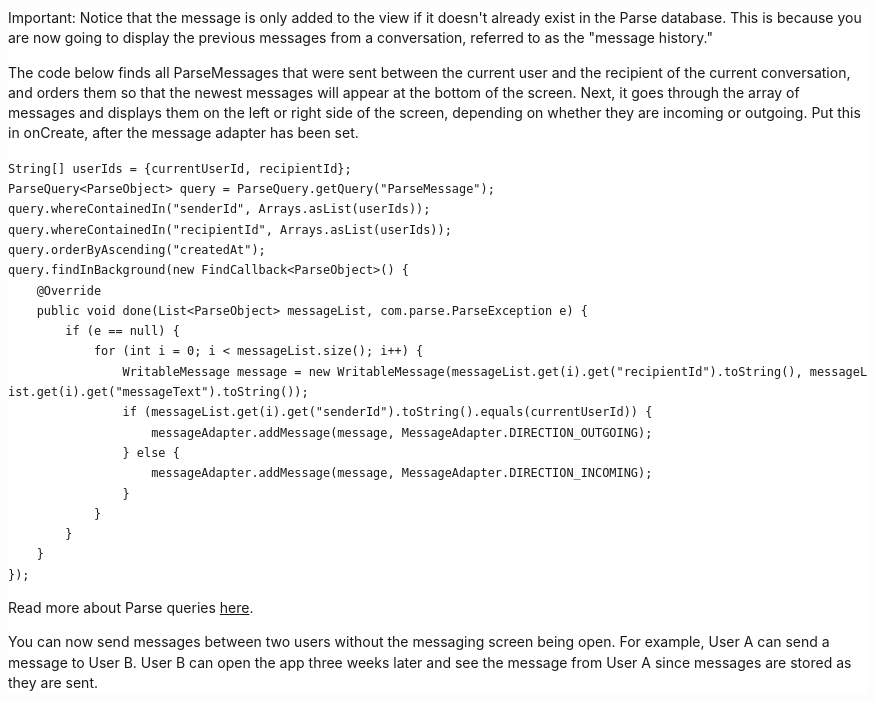Important: Notice that the message is only added to the view if it doesn't already exist in the Parse database. This is because you are now going to display the previous messages from a conversation, referred to as the "message history." 

The code below finds all ParseMessages that were sent between the current user and the recipient of the current conversation, and orders them so that the newest messages will appear at the bottom of the screen. Next, it goes through the array of messages and displays them on the left or right side of the screen, depending on whether they are incoming or outgoing. Put this in onCreate, after the message adapter has been set.

    String[] userIds = {currentUserId, recipientId};
    ParseQuery<ParseObject> query = ParseQuery.getQuery("ParseMessage");
    query.whereContainedIn("senderId", Arrays.asList(userIds));
    query.whereContainedIn("recipientId", Arrays.asList(userIds));
    query.orderByAscending("createdAt");
    query.findInBackground(new FindCallback<ParseObject>() {
        @Override
        public void done(List<ParseObject> messageList, com.parse.ParseException e) {
            if (e == null) {
                for (int i = 0; i < messageList.size(); i++) {
                    WritableMessage message = new WritableMessage(messageList.get(i).get("recipientId").toString(), messageList.get(i).get("messageText").toString());
                    if (messageList.get(i).get("senderId").toString().equals(currentUserId)) {
                        messageAdapter.addMessage(message, MessageAdapter.DIRECTION_OUTGOING);
                    } else {
                        messageAdapter.addMessage(message, MessageAdapter.DIRECTION_INCOMING);
                    }
                }
            }
        }
    });
    
Read more about Parse queries [here](https://parse.com/docs/android_guide#queries). 

You can now send messages between two users without the messaging screen being open. For example, User A can send a message to User B. User B can open the app three weeks later and see the message from User A since messages are stored as they are sent.
